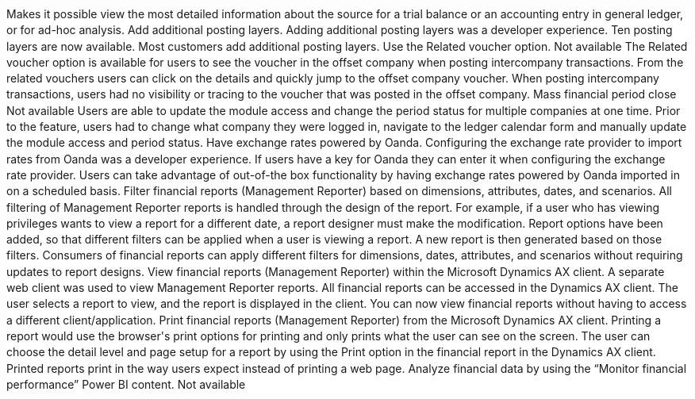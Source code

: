 <td>Makes it possible view the most detailed information about the source for a trial balance or an accounting entry in general ledger, or for ad-hoc analysis.</td>
</tr>
<tr class="even">
<td>Add additional posting layers.</td>
<td>Adding additional posting layers was a developer experience.</td>
<td>Ten posting layers are now available.</td>
<td>Most customers add additional posting layers.</td>
</tr>
<tr class="odd">
<td>Use the Related voucher option.</td>
<td>Not available</td>
<td>The Related voucher option is available for users to see the voucher in the offset company when posting intercompany transactions. From the related vouchers users can click on the details and quickly jump to the offset company voucher.</td>
<td>When posting intercompany transactions, users had no visibility or tracing to the voucher that was posted in the offset company.</td>
</tr>
<tr class="even">
<td>Mass financial period close</td>
<td>Not available</td>
<td>Users are able to update the module access and change the period status for multiple companies at one time.</td>
<td>Prior to the feature, users had to change what company they were logged in, navigate to the ledger calendar form and manually update the module access and period status.</td>
</tr>
<tr class="odd">
<td>Have exchange rates powered by Oanda.</td>
<td>Configuring the exchange rate provider to import rates from Oanda was a developer experience. </td>
<td>If users have a key for Oanda they can enter it when configuring the exchange rate provider.</td>
<td>Users can take advantage of out-of-the box functionality by having exchange rates powered by Oanda imported in on a scheduled basis.</td>
</tr>
<tr class="even">
<td>Filter financial reports (Management Reporter) based on dimensions, attributes, dates, and scenarios. </td>
<td> All filtering of Management Reporter reports is handled through the design of the report. For example, if a user who has viewing privileges wants to view a report for a different date, a report designer must make the modification. </td>
<td>Report options have been added, so that different filters can be applied when a user is viewing a report. A new report is then generated based on those filters.</td>
<td>Consumers of financial reports can apply different filters for dimensions, dates, attributes, and scenarios without requiring updates to report designs.</td>
</tr>
<tr class="odd">
<td>View financial reports (Management Reporter) within the Microsoft Dynamics AX client.</td>
<td>A separate web client was used to view Management Reporter reports.</td>
<td>All financial reports can be accessed in the Dynamics AX client. The user selects a report to view, and the report is displayed in the client.</td>
<td>You can now view financial reports without having to access a different client/application.</td>
</tr>
<tr class="even">
<td>Print financial reports (Management Reporter) from the Microsoft Dynamics AX client.</td>
<td>Printing a report would use the browser&#39;s print options for printing and only prints what the user can see on the screen. </td>
<td>The user can choose the detail level and page setup for a report by using the Print option in the financial report in the Dynamics AX client.</td>
<td>Printed reports print in the way users expect instead of printing a web page.</td>
</tr><tr class="odd">
<td>Analyze financial data by using the “Monitor financial performance” Power BI content.</td>
<td>Not available</td>